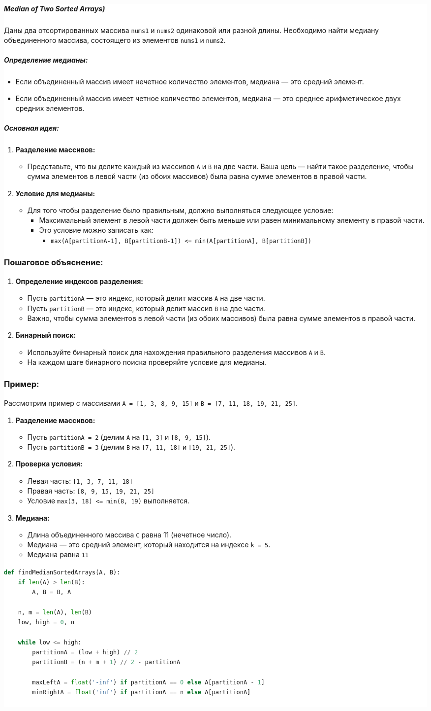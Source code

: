
##### Median of Two Sorted Arrays)
Даны два отсортированных массива `nums1` и `nums2` одинаковой или разной длины. Необходимо найти медиану объединенного массива, состоящего из элементов `nums1` и `nums2`.
##### Определение медианы:

- Если объединенный массив имеет нечетное количество элементов, медиана — это средний элемент.
    
- Если объединенный массив имеет четное количество элементов, медиана — это среднее арифметическое двух средних элементов.
##### Основная идея:
1. **Разделение массивов:**
   - Представьте, что вы делите каждый из массивов `A` и `B` на две части. Ваша цель — найти такое разделение, чтобы сумма элементов в левой части (из обоих массивов) была равна сумме элементов в правой части.

2. **Условие для медианы:**
   - Для того чтобы разделение было правильным, должно выполняться следующее условие:
     - Максимальный элемент в левой части должен быть меньше или равен минимальному элементу в правой части.
     - Это условие можно записать как:
       - `max(A[partitionA-1], B[partitionB-1]) <= min(A[partitionA], B[partitionB])`

### Пошаговое объяснение:
1. **Определение индексов разделения:**
   - Пусть `partitionA` — это индекс, который делит массив `A` на две части.
   - Пусть `partitionB` — это индекс, который делит массив `B` на две части.
   - Важно, чтобы сумма элементов в левой части (из обоих массивов) была равна сумме элементов в правой части.

2. **Бинарный поиск:**
   - Используйте бинарный поиск для нахождения правильного разделения массивов `A` и `B`.
   - На каждом шаге бинарного поиска проверяйте условие для медианы.

### Пример:
Рассмотрим пример с массивами `A = [1, 3, 8, 9, 15]` и `B = [7, 11, 18, 19, 21, 25]`.

1. **Разделение массивов:**
   - Пусть `partitionA = 2` (делим `A` на `[1, 3]` и `[8, 9, 15]`).
   - Пусть `partitionB = 3` (делим `B` на `[7, 11, 18]` и `[19, 21, 25]`).

2. **Проверка условия:**
   - Левая часть: `[1, 3, 7, 11, 18]`
   - Правая часть: `[8, 9, 15, 19, 21, 25]`
   - Условие `max(3, 18) <= min(8, 19)` выполняется.

3. **Медиана:**
   - Длина объединенного массива `C` равна 11 (нечетное число).
   - Медиана — это средний элемент, который находится на индексе `k = 5`.
   - Медиана равна `11`
   
```python
def findMedianSortedArrays(A, B):
    if len(A) > len(B):
        A, B = B, A
    
    n, m = len(A), len(B)
    low, high = 0, n
    
    while low <= high:
        partitionA = (low + high) // 2
        partitionB = (n + m + 1) // 2 - partitionA
        
        maxLeftA = float('-inf') if partitionA == 0 else A[partitionA - 1]
        minRightA = float('inf') if partitionA == n else A[partitionA]
        
```